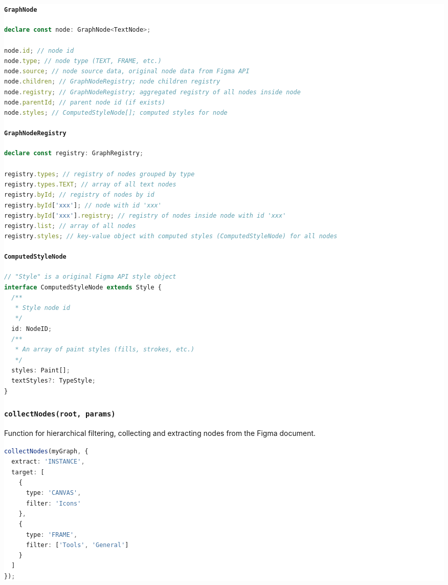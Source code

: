 #### `GraphNode`

```ts
declare const node: GraphNode<TextNode>;

node.id; // node id
node.type; // node type (TEXT, FRAME, etc.)
node.source; // node source data, original node data from Figma API
node.children; // GraphNodeRegistry; node children registry
node.registry; // GraphNodeRegistry; aggregated registry of all nodes inside node
node.parentId; // parent node id (if exists)
node.styles; // ComputedStyleNode[]; computed styles for node
```

#### `GraphNodeRegistry`

```ts
declare const registry: GraphRegistry;

registry.types; // registry of nodes grouped by type
registry.types.TEXT; // array of all text nodes
registry.byId; // registry of nodes by id
registry.byId['xxx']; // node with id 'xxx'
registry.byId['xxx'].registry; // registry of nodes inside node with id 'xxx'
registry.list; // array of all nodes
registry.styles; // key-value object with computed styles (ComputedStyleNode) for all nodes
```

#### `ComputedStyleNode`

```ts
// "Style" is a original Figma API style object
interface ComputedStyleNode extends Style {
  /**
   * Style node id
   */
  id: NodeID;
  /**
   * An array of paint styles (fills, strokes, etc.)
   */
  styles: Paint[];
  textStyles?: TypeStyle;
}
```

### `collectNodes(root, params)`

Function for hierarchical filtering, collecting and extracting nodes from the Figma document.

```ts
collectNodes(myGraph, {
  extract: 'INSTANCE',
  target: [
    {
      type: 'CANVAS',
      filter: 'Icons'
    },
    {
      type: 'FRAME',
      filter: ['Tools', 'General']
    }
  ]
});
```

